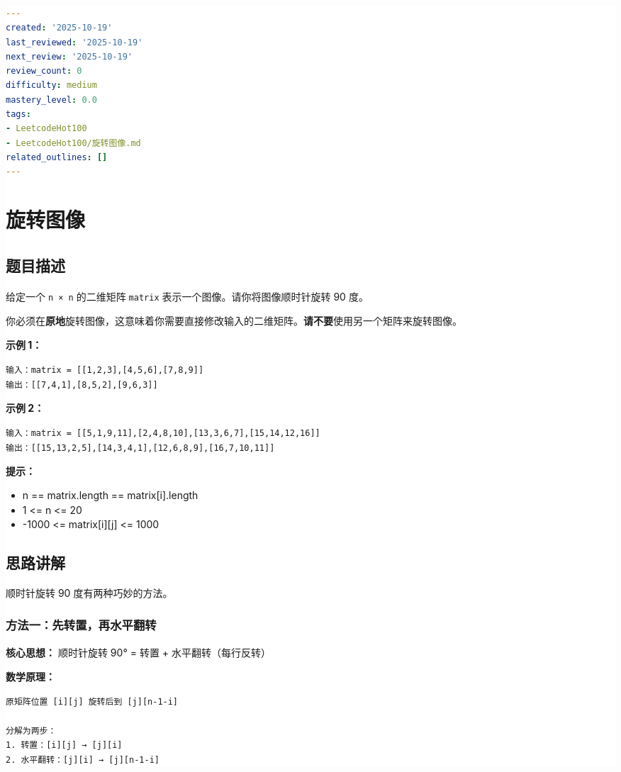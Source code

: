 ```yaml
---
created: '2025-10-19'
last_reviewed: '2025-10-19'
next_review: '2025-10-19'
review_count: 0
difficulty: medium
mastery_level: 0.0
tags:
- LeetcodeHot100
- LeetcodeHot100/旋转图像.md
related_outlines: []
---
```


# 旋转图像

## 题目描述

给定一个 `n × n` 的二维矩阵 `matrix` 表示一个图像。请你将图像顺时针旋转 90 度。

你必须在**原地**旋转图像，这意味着你需要直接修改输入的二维矩阵。**请不要**使用另一个矩阵来旋转图像。

**示例 1：**
```
输入：matrix = [[1,2,3],[4,5,6],[7,8,9]]
输出：[[7,4,1],[8,5,2],[9,6,3]]
```

**示例 2：**
```
输入：matrix = [[5,1,9,11],[2,4,8,10],[13,3,6,7],[15,14,12,16]]
输出：[[15,13,2,5],[14,3,4,1],[12,6,8,9],[16,7,10,11]]
```

**提示：**
- n == matrix.length == matrix[i].length
- 1 <= n <= 20
- -1000 <= matrix[i][j] <= 1000

## 思路讲解

顺时针旋转 90 度有两种巧妙的方法。

### 方法一：先转置，再水平翻转

**核心思想：**
顺时针旋转 90° = 转置 + 水平翻转（每行反转）

**数学原理：**
```
原矩阵位置 [i][j] 旋转后到 [j][n-1-i]

分解为两步：
1. 转置：[i][j] → [j][i]
2. 水平翻转：[j][i] → [j][n-1-i]
```
